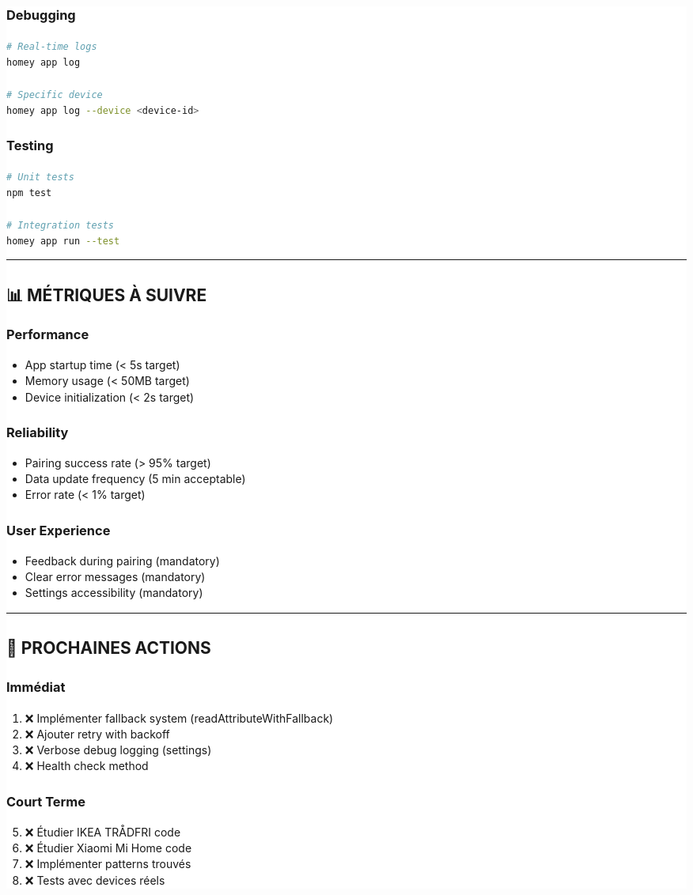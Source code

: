 ### Debugging
```bash
# Real-time logs
homey app log

# Specific device
homey app log --device <device-id>
```

### Testing
```bash
# Unit tests
npm test

# Integration tests
homey app run --test
```

---

## 📊 MÉTRIQUES À SUIVRE

### Performance
- App startup time (< 5s target)
- Memory usage (< 50MB target)
- Device initialization (< 2s target)

### Reliability
- Pairing success rate (> 95% target)
- Data update frequency (5 min acceptable)
- Error rate (< 1% target)

### User Experience
- Feedback during pairing (mandatory)
- Clear error messages (mandatory)
- Settings accessibility (mandatory)

---

## 🎯 PROCHAINES ACTIONS

### Immédiat
1. ❌ Implémenter fallback system (readAttributeWithFallback)
2. ❌ Ajouter retry with backoff
3. ❌ Verbose debug logging (settings)
4. ❌ Health check method

### Court Terme
5. ❌ Étudier IKEA TRÅDFRI code
6. ❌ Étudier Xiaomi Mi Home code
7. ❌ Implémenter patterns trouvés
8. ❌ Tests avec devices réels
